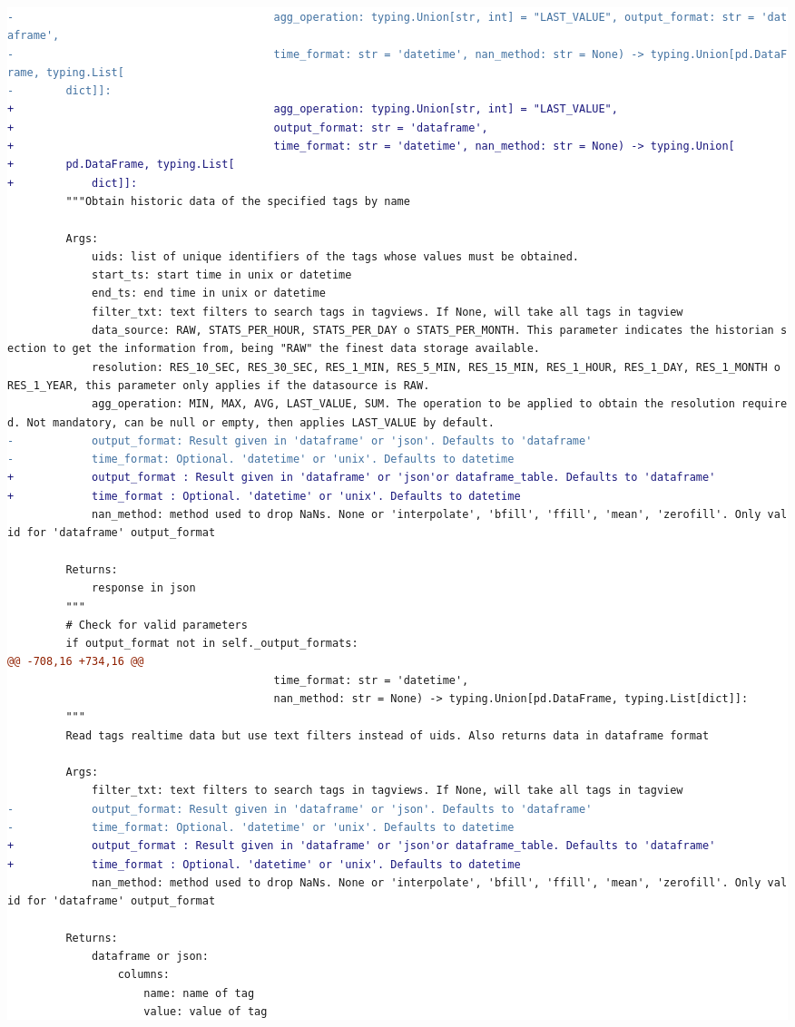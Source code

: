 ```diff
-                                        agg_operation: typing.Union[str, int] = "LAST_VALUE", output_format: str = 'dataframe',
-                                        time_format: str = 'datetime', nan_method: str = None) -> typing.Union[pd.DataFrame, typing.List[
-        dict]]:
+                                        agg_operation: typing.Union[str, int] = "LAST_VALUE",
+                                        output_format: str = 'dataframe',
+                                        time_format: str = 'datetime', nan_method: str = None) -> typing.Union[
+        pd.DataFrame, typing.List[
+            dict]]:
         """Obtain historic data of the specified tags by name
 
         Args:
             uids: list of unique identifiers of the tags whose values must be obtained.
             start_ts: start time in unix or datetime
             end_ts: end time in unix or datetime
             filter_txt: text filters to search tags in tagviews. If None, will take all tags in tagview
             data_source: RAW, STATS_PER_HOUR, STATS_PER_DAY o STATS_PER_MONTH. This parameter indicates the historian section to get the information from, being "RAW" the finest data storage available.
             resolution: RES_10_SEC, RES_30_SEC, RES_1_MIN, RES_5_MIN, RES_15_MIN, RES_1_HOUR, RES_1_DAY, RES_1_MONTH o RES_1_YEAR, this parameter only applies if the datasource is RAW.
             agg_operation: MIN, MAX, AVG, LAST_VALUE, SUM. The operation to be applied to obtain the resolution required. Not mandatory, can be null or empty, then applies LAST_VALUE by default.
-            output_format: Result given in 'dataframe' or 'json'. Defaults to 'dataframe'
-            time_format: Optional. 'datetime' or 'unix'. Defaults to datetime
+            output_format : Result given in 'dataframe' or 'json'or dataframe_table. Defaults to 'dataframe'
+            time_format : Optional. 'datetime' or 'unix'. Defaults to datetime
             nan_method: method used to drop NaNs. None or 'interpolate', 'bfill', 'ffill', 'mean', 'zerofill'. Only valid for 'dataframe' output_format
 
         Returns:
             response in json
         """
         # Check for valid parameters
         if output_format not in self._output_formats:
@@ -708,16 +734,16 @@
                                         time_format: str = 'datetime',
                                         nan_method: str = None) -> typing.Union[pd.DataFrame, typing.List[dict]]:
         """
         Read tags realtime data but use text filters instead of uids. Also returns data in dataframe format
 
         Args:
             filter_txt: text filters to search tags in tagviews. If None, will take all tags in tagview
-            output_format: Result given in 'dataframe' or 'json'. Defaults to 'dataframe'
-            time_format: Optional. 'datetime' or 'unix'. Defaults to datetime
+            output_format : Result given in 'dataframe' or 'json'or dataframe_table. Defaults to 'dataframe'
+            time_format : Optional. 'datetime' or 'unix'. Defaults to datetime
             nan_method: method used to drop NaNs. None or 'interpolate', 'bfill', 'ffill', 'mean', 'zerofill'. Only valid for 'dataframe' output_format
 
         Returns:
             dataframe or json:
                 columns:
                     name: name of tag
                     value: value of tag
```